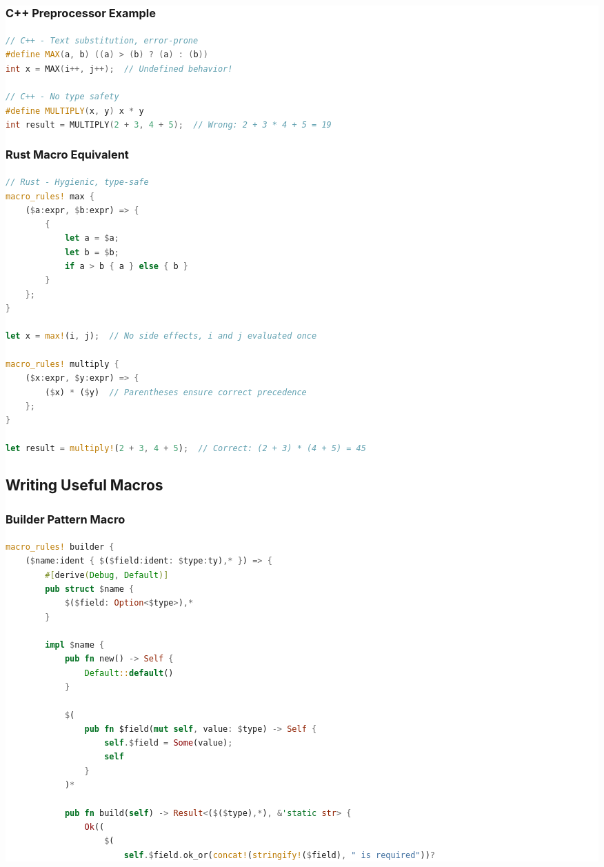 ### C++ Preprocessor Example
```cpp
// C++ - Text substitution, error-prone
#define MAX(a, b) ((a) > (b) ? (a) : (b))
int x = MAX(i++, j++);  // Undefined behavior!

// C++ - No type safety
#define MULTIPLY(x, y) x * y
int result = MULTIPLY(2 + 3, 4 + 5);  // Wrong: 2 + 3 * 4 + 5 = 19
```

### Rust Macro Equivalent
```rust
// Rust - Hygienic, type-safe
macro_rules! max {
    ($a:expr, $b:expr) => {
        {
            let a = $a;
            let b = $b;
            if a > b { a } else { b }
        }
    };
}

let x = max!(i, j);  // No side effects, i and j evaluated once

macro_rules! multiply {
    ($x:expr, $y:expr) => {
        ($x) * ($y)  // Parentheses ensure correct precedence
    };
}

let result = multiply!(2 + 3, 4 + 5);  // Correct: (2 + 3) * (4 + 5) = 45
```

## Writing Useful Macros

### Builder Pattern Macro

```rust
macro_rules! builder {
    ($name:ident { $($field:ident: $type:ty),* }) => {
        #[derive(Debug, Default)]
        pub struct $name {
            $($field: Option<$type>),*
        }
        
        impl $name {
            pub fn new() -> Self {
                Default::default()
            }
            
            $(
                pub fn $field(mut self, value: $type) -> Self {
                    self.$field = Some(value);
                    self
                }
            )*
            
            pub fn build(self) -> Result<($($type),*), &'static str> {
                Ok((
                    $(
                        self.$field.ok_or(concat!(stringify!($field), " is required"))?
```